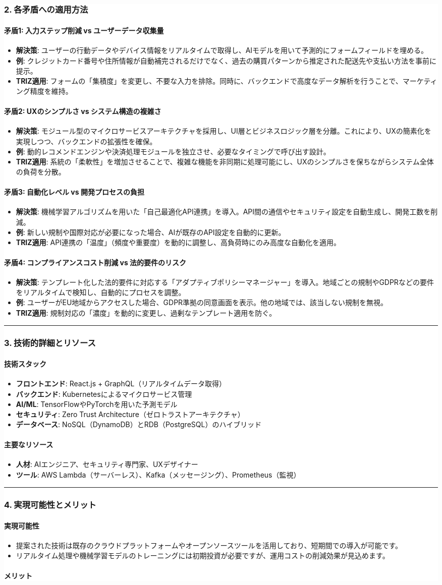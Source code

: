
### **2. 各矛盾への適用方法**

#### **矛盾1: 入力ステップ削減 vs ユーザーデータ収集量**

- **解決策**: ユーザーの行動データやデバイス情報をリアルタイムで取得し、AIモデルを用いて予測的にフォームフィールドを埋める。
- **例**: クレジットカード番号や住所情報が自動補完されるだけでなく、過去の購買パターンから推定された配送先や支払い方法を事前に提示。
- **TRIZ適用**: フォームの「集積度」を変更し、不要な入力を排除。同時に、バックエンドで高度なデータ解析を行うことで、マーケティング精度を維持。

#### **矛盾2: UXのシンプルさ vs システム構造の複雑さ**

- **解決策**: モジュール型のマイクロサービスアーキテクチャを採用し、UI層とビジネスロジック層を分離。これにより、UXの簡素化を実現しつつ、バックエンドの拡張性を確保。
- **例**: 動的レコメンドエンジンや決済処理モジュールを独立させ、必要なタイミングで呼び出す設計。
- **TRIZ適用**: 系統の「柔軟性」を増加させることで、複雑な機能を非同期に処理可能にし、UXのシンプルさを保ちながらシステム全体の負荷を分散。

#### **矛盾3: 自動化レベル vs 開発プロセスの負担**

- **解決策**: 機械学習アルゴリズムを用いた「自己最適化API連携」を導入。API間の通信やセキュリティ設定を自動生成し、開発工数を削減。
- **例**: 新しい規制や国際対応が必要になった場合、AIが既存のAPI設定を自動的に更新。
- **TRIZ適用**: API連携の「温度」（頻度や重要度）を動的に調整し、高負荷時にのみ高度な自動化を適用。

#### **矛盾4: コンプライアンスコスト削減 vs 法的要件のリスク**

- **解決策**: テンプレート化した法的要件に対応する「アダプティブポリシーマネージャー」を導入。地域ごとの規制やGDPRなどの要件をリアルタイムで検知し、自動的にプロセスを調整。
- **例**: ユーザーがEU地域からアクセスした場合、GDPR準拠の同意画面を表示。他の地域では、該当しない規制を無視。
- **TRIZ適用**: 規制対応の「濃度」を動的に変更し、過剰なテンプレート適用を防ぐ。

---

### **3. 技術的詳細とリソース**

#### **技術スタック**

- **フロントエンド**: React.js + GraphQL（リアルタイムデータ取得）
- **バックエンド**: Kubernetesによるマイクロサービス管理
- **AI/ML**: TensorFlowやPyTorchを用いた予測モデル
- **セキュリティ**: Zero Trust Architecture（ゼロトラストアーキテクチャ）
- **データベース**: NoSQL（DynamoDB）とRDB（PostgreSQL）のハイブリッド

#### **主要なリソース**

- **人材**: AIエンジニア、セキュリティ専門家、UXデザイナー
- **ツール**: AWS Lambda（サーバーレス）、Kafka（メッセージング）、Prometheus（監視）

---

### **4. 実現可能性とメリット**

#### **実現可能性**

- 提案された技術は既存のクラウドプラットフォームやオープンソースツールを活用しており、短期間での導入が可能です。
- リアルタイム処理や機械学習モデルのトレーニングには初期投資が必要ですが、運用コストの削減効果が見込めます。

#### **メリット**
